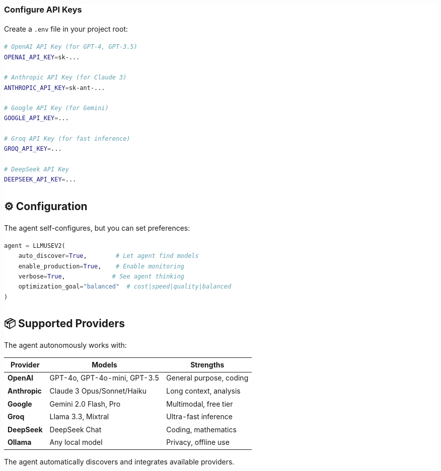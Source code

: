 ### Configure API Keys

Create a `.env` file in your project root:

```bash
# OpenAI API Key (for GPT-4, GPT-3.5)
OPENAI_API_KEY=sk-...

# Anthropic API Key (for Claude 3)
ANTHROPIC_API_KEY=sk-ant-...

# Google API Key (for Gemini)
GOOGLE_API_KEY=...

# Groq API Key (for fast inference)
GROQ_API_KEY=...

# DeepSeek API Key
DEEPSEEK_API_KEY=...
```

## ⚙️ Configuration

The agent self-configures, but you can set preferences:

```python
agent = LLMUSEV2(
    auto_discover=True,        # Let agent find models
    enable_production=True,    # Enable monitoring
    verbose=True,             # See agent thinking
    optimization_goal="balanced"  # cost|speed|quality|balanced
)
```

## 📦 Supported Providers

The agent autonomously works with:

| Provider | Models | Strengths |
|----------|--------|-----------|
| **OpenAI** | GPT-4o, GPT-4o-mini, GPT-3.5 | General purpose, coding |
| **Anthropic** | Claude 3 Opus/Sonnet/Haiku | Long context, analysis |
| **Google** | Gemini 2.0 Flash, Pro | Multimodal, free tier |
| **Groq** | Llama 3.3, Mixtral | Ultra-fast inference |
| **DeepSeek** | DeepSeek Chat | Coding, mathematics |
| **Ollama** | Any local model | Privacy, offline use |

The agent automatically discovers and integrates available providers.
